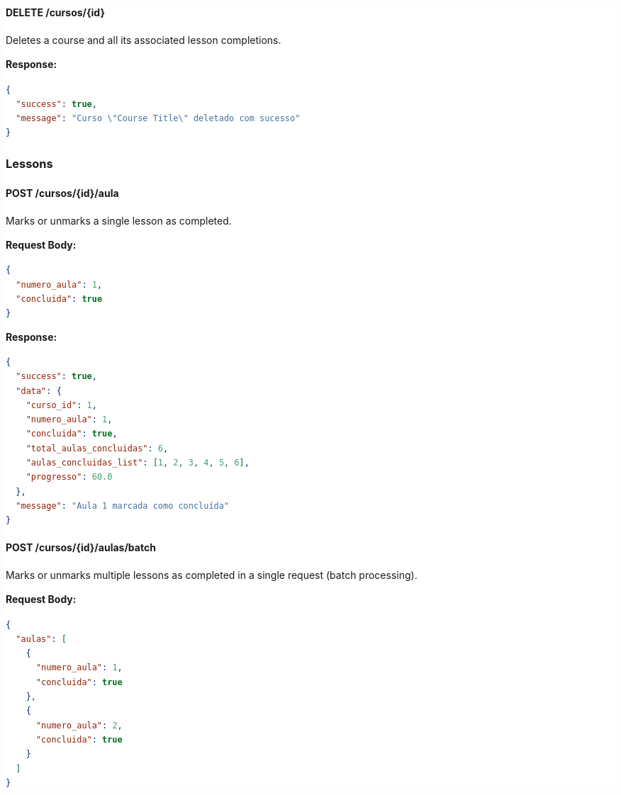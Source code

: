 #### DELETE /cursos/{id}
Deletes a course and all its associated lesson completions.

**Response:**
```json
{
  "success": true,
  "message": "Curso \"Course Title\" deletado com sucesso"
}
```

### Lessons

#### POST /cursos/{id}/aula
Marks or unmarks a single lesson as completed.

**Request Body:**
```json
{
  "numero_aula": 1,
  "concluida": true
}
```

**Response:**
```json
{
  "success": true,
  "data": {
    "curso_id": 1,
    "numero_aula": 1,
    "concluida": true,
    "total_aulas_concluidas": 6,
    "aulas_concluidas_list": [1, 2, 3, 4, 5, 6],
    "progresso": 60.0
  },
  "message": "Aula 1 marcada como concluída"
}
```

#### POST /cursos/{id}/aulas/batch
Marks or unmarks multiple lessons as completed in a single request (batch processing).

**Request Body:**
```json
{
  "aulas": [
    {
      "numero_aula": 1,
      "concluida": true
    },
    {
      "numero_aula": 2,
      "concluida": true
    }
  ]
}
```
